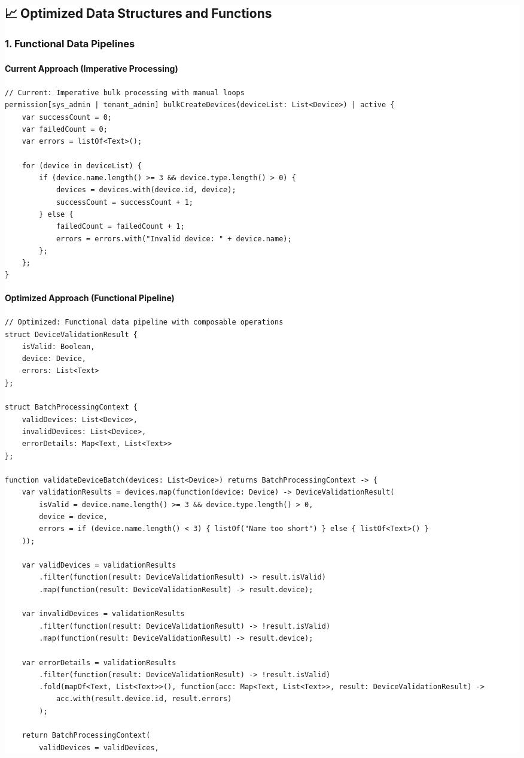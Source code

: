 ## 📈 Optimized Data Structures and Functions

### 1. Functional Data Pipelines

#### Current Approach (Imperative Processing)
```npl
// Current: Imperative bulk processing with manual loops
permission[sys_admin | tenant_admin] bulkCreateDevices(deviceList: List<Device>) | active {
    var successCount = 0;
    var failedCount = 0;
    var errors = listOf<Text>();
    
    for (device in deviceList) {
        if (device.name.length() >= 3 && device.type.length() > 0) {
            devices = devices.with(device.id, device);
            successCount = successCount + 1;
        } else {
            failedCount = failedCount + 1;
            errors = errors.with("Invalid device: " + device.name);
        };
    };
}
```

#### Optimized Approach (Functional Pipeline)
```npl
// Optimized: Functional data pipeline with composable operations
struct DeviceValidationResult {
    isValid: Boolean,
    device: Device,
    errors: List<Text>
};

struct BatchProcessingContext {
    validDevices: List<Device>,
    invalidDevices: List<Device>,
    errorDetails: Map<Text, List<Text>>
};

function validateDeviceBatch(devices: List<Device>) returns BatchProcessingContext -> {
    var validationResults = devices.map(function(device: Device) -> DeviceValidationResult(
        isValid = device.name.length() >= 3 && device.type.length() > 0,
        device = device,
        errors = if (device.name.length() < 3) { listOf("Name too short") } else { listOf<Text>() }
    ));
    
    var validDevices = validationResults
        .filter(function(result: DeviceValidationResult) -> result.isValid)
        .map(function(result: DeviceValidationResult) -> result.device);
    
    var invalidDevices = validationResults
        .filter(function(result: DeviceValidationResult) -> !result.isValid)
        .map(function(result: DeviceValidationResult) -> result.device);
    
    var errorDetails = validationResults
        .filter(function(result: DeviceValidationResult) -> !result.isValid)
        .fold(mapOf<Text, List<Text>>(), function(acc: Map<Text, List<Text>>, result: DeviceValidationResult) -> 
            acc.with(result.device.id, result.errors)
        );
    
    return BatchProcessingContext(
        validDevices = validDevices,
```
